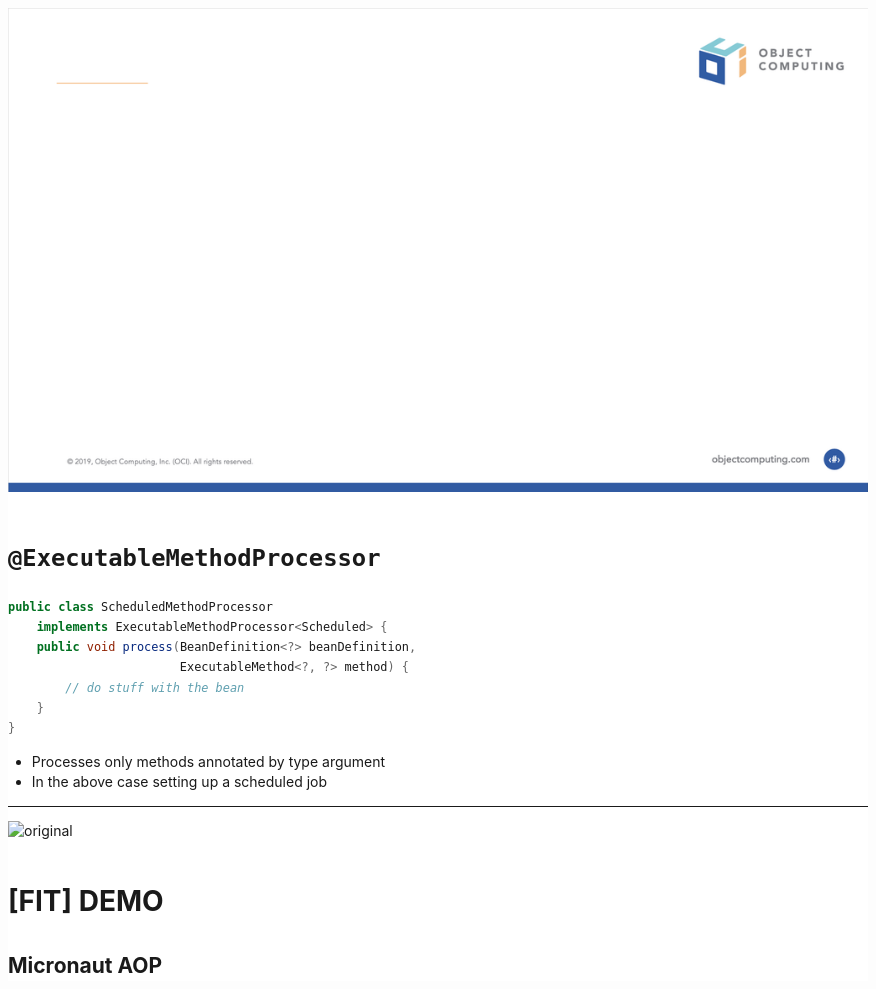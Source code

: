 ![original](images/oci-backgrounds/oci-white.png)

# `@ExecutableMethodProcessor` 

```java
public class ScheduledMethodProcessor 
	implements ExecutableMethodProcessor<Scheduled> {
	public void process(BeanDefinition<?> beanDefinition, 
						ExecutableMethod<?, ?> method) {
		// do stuff with the bean
	}
}
```

* Processes only methods annotated by type argument
* In the above case setting up a scheduled job

----


![original](images/oci-backgrounds/oci-demo-dark.png)

# [FIT] **DEMO**
## **Micronaut AOP**
